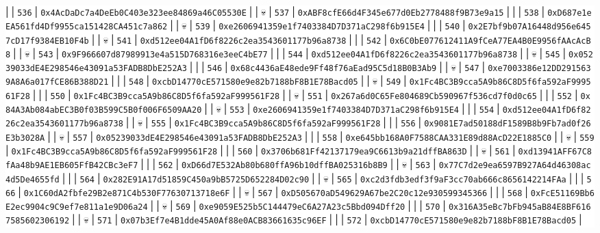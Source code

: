 |  | `536` | `0x4AcDaDc7a4DeEb0C403e323ee84869a46C05530E` |
| 💀 | `537` | `0xABF8cfE66d4F345e677d0Eb2778488f9B73e9a15` |
|  | `538` | `0xD687e1eEA561fd4Df9955ca151428CA451c7a862` |
| 💀 | `539` | `0xe2606941359e1f7403384D7D371aC298f6b915E4` |
|  | `540` | `0x2E7bf9b07A16448d956e6457cD17f9384EB10F4b` |
| 💀 | `541` | `0xd512ee04A1fD6f8226c2ea3543601177b96a8738` |
|  | `542` | `0x6C0bE077612411A9fCeA77EA4B0E9956fAAcAcB8` |
| 💀 | `543` | `0x9F966607d87989913e4a515D768316e3eeC4bE77` |
|  | `544` | `0xd512ee04A1fD6f8226c2ea3543601177b96a8738` |
| 💀 | `545` | `0x05239033dE4E298546e43091a53FADB8DbE252A3` |
|  | `546` | `0x68c4436aE48ede9Ff48f76aEad95C5d18B0B3Ab9` |
| 💀 | `547` | `0xe7003386e12DD2915639A8A6a017fCE86B388D21` |
|  | `548` | `0xcbD14770cE571580e9e82b7188bF8B1E78Bacd05` |
| 💀 | `549` | `0x1Fc4BC3B9cca5A9b86C8D5f6fa592aF999561F28` |
|  | `550` | `0x1Fc4BC3B9cca5A9b86C8D5f6fa592aF999561F28` |
| 💀 | `551` | `0x267a6d0C65Fe804689Cb590967f536cd7f0d0c65` |
|  | `552` | `0x84A3Ab084abEC3B0f03B599C5B0f006F6509AA20` |
| 💀 | `553` | `0xe2606941359e1f7403384D7D371aC298f6b915E4` |
|  | `554` | `0xd512ee04A1fD6f8226c2ea3543601177b96a8738` |
| 💀 | `555` | `0x1Fc4BC3B9cca5A9b86C8D5f6fa592aF999561F28` |
|  | `556` | `0x9081E7ad50188dF1589B8b9Fb7ad0f26E3b3028A` |
| 💀 | `557` | `0x05239033dE4E298546e43091a53FADB8DbE252A3` |
|  | `558` | `0xe645bb168A0F7588CAA331E89d88AcD22E1885C0` |
| 💀 | `559` | `0x1Fc4BC3B9cca5A9b86C8D5f6fa592aF999561F28` |
|  | `560` | `0x3706b681Ff42137179ea9C6613b9a21dffBA863D` |
| 💀 | `561` | `0xd13941AFF67C8fAa48b9AE1EB605FfB42CBc3eF7` |
|  | `562` | `0xD66d7E532Ab80b680ffA96b10dffBA025316b8B9` |
| 💀 | `563` | `0x77C7d2e9ea6597B927A64d46308ac4d5De4655fd` |
|  | `564` | `0x282E91A17d51859C450a9bB5725D652284D02c90` |
| 💀 | `565` | `0xc2d3fdb3edf3f9aF3cc70ab666c8656142214FAa` |
|  | `566` | `0x1C60dA2fbfe29B2e871C4b530F77630713718e6F` |
| 💀 | `567` | `0xD505670aD549629A67be2C20c12e930599345366` |
|  | `568` | `0xFcE51169Bb6E2ec9904c9C9ef7e811a1e9D06a24` |
| 💀 | `569` | `0xe9059E525b5C144479eC6A27A23c5Bbd094Dff20` |
|  | `570` | `0x316A35eBc7bFb945aB84E8BF6167585602306192` |
| 💀 | `571` | `0x07b3Ef7e4B1dde45A0Af88e0ACB83661635c96EF` |
|  | `572` | `0xcbD14770cE571580e9e82b7188bF8B1E78Bacd05` |